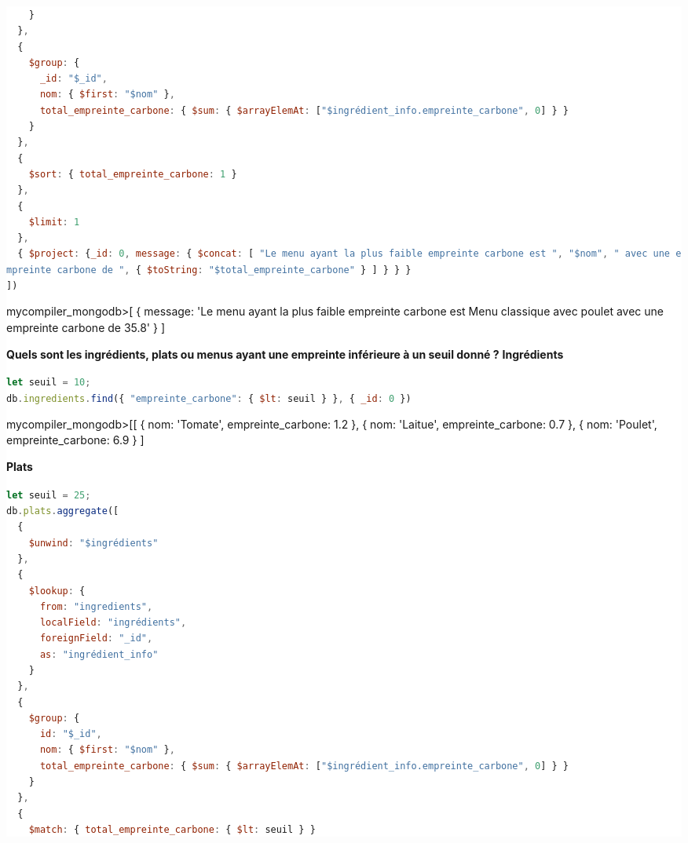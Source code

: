 ```javascript
    }
  },
  {
    $group: {
      _id: "$_id",
      nom: { $first: "$nom" },
      total_empreinte_carbone: { $sum: { $arrayElemAt: ["$ingrédient_info.empreinte_carbone", 0] } }
    }
  },
  {
    $sort: { total_empreinte_carbone: 1 }
  },
  {
    $limit: 1
  },
  { $project: {_id: 0, message: { $concat: [ "Le menu ayant la plus faible empreinte carbone est ", "$nom", " avec une empreinte carbone de ", { $toString: "$total_empreinte_carbone" } ] } } }
])
```
mycompiler_mongodb>[
{
    message: 'Le menu ayant la plus faible empreinte carbone est Menu classique avec poulet avec une empreinte carbone de 35.8'
  }
]

**Quels sont les ingrédients, plats ou menus ayant une empreinte inférieure à un seuil donné ?**
**Ingrédients**
```javascript
let seuil = 10;
db.ingredients.find({ "empreinte_carbone": { $lt: seuil } }, { _id: 0 })
```
mycompiler_mongodb>[[
  { nom: 'Tomate', empreinte_carbone: 1.2 },
  { nom: 'Laitue', empreinte_carbone: 0.7 },
  { nom: 'Poulet', empreinte_carbone: 6.9 }
]

**Plats**
```javascript
let seuil = 25;
db.plats.aggregate([
  {
    $unwind: "$ingrédients"
  },
  {
    $lookup: {
      from: "ingredients",
      localField: "ingrédients",
      foreignField: "_id",
      as: "ingrédient_info"
    }
  },
  {
    $group: {
      id: "$_id",
      nom: { $first: "$nom" },
      total_empreinte_carbone: { $sum: { $arrayElemAt: ["$ingrédient_info.empreinte_carbone", 0] } }
    }
  },
  {
    $match: { total_empreinte_carbone: { $lt: seuil } }
```